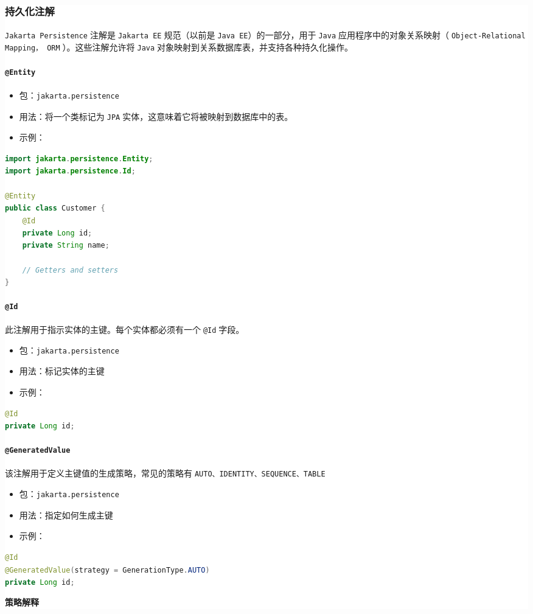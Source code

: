 ### 持久化注解

`Jakarta Persistence` 注解是 `Jakarta EE` 规范（以前是 `Java EE`）的一部分，用于 `Java` 应用程序中的对象关系映射（ `Object-Relational Mapping， ORM` ）。这些注解允许将 `Java` 对象映射到关系数据库表，并支持各种持久化操作。

#### `@Entity`

* 包：`jakarta.persistence`

* 用法：将一个类标记为 `JPA` 实体，这意味着它将被映射到数据库中的表。

* 示例：

```java
import jakarta.persistence.Entity;
import jakarta.persistence.Id;

@Entity
public class Customer {
    @Id
    private Long id;
    private String name;

    // Getters and setters
}
```

#### `@Id`

此注解用于指示实体的主键。每个实体都必须有一个 `@Id` 字段。

* 包：`jakarta.persistence`

* 用法：标记实体的主键

* 示例：

```java
@Id
private Long id;
```

#### `@GeneratedValue`

该注解用于定义主键值的生成策略，常见的策略有 `AUTO、IDENTITY、SEQUENCE、TABLE`

* 包：`jakarta.persistence`

* 用法：指定如何生成主键

* 示例：

```java
@Id
@GeneratedValue(strategy = GenerationType.AUTO)
private Long id;
```

**策略解释**
